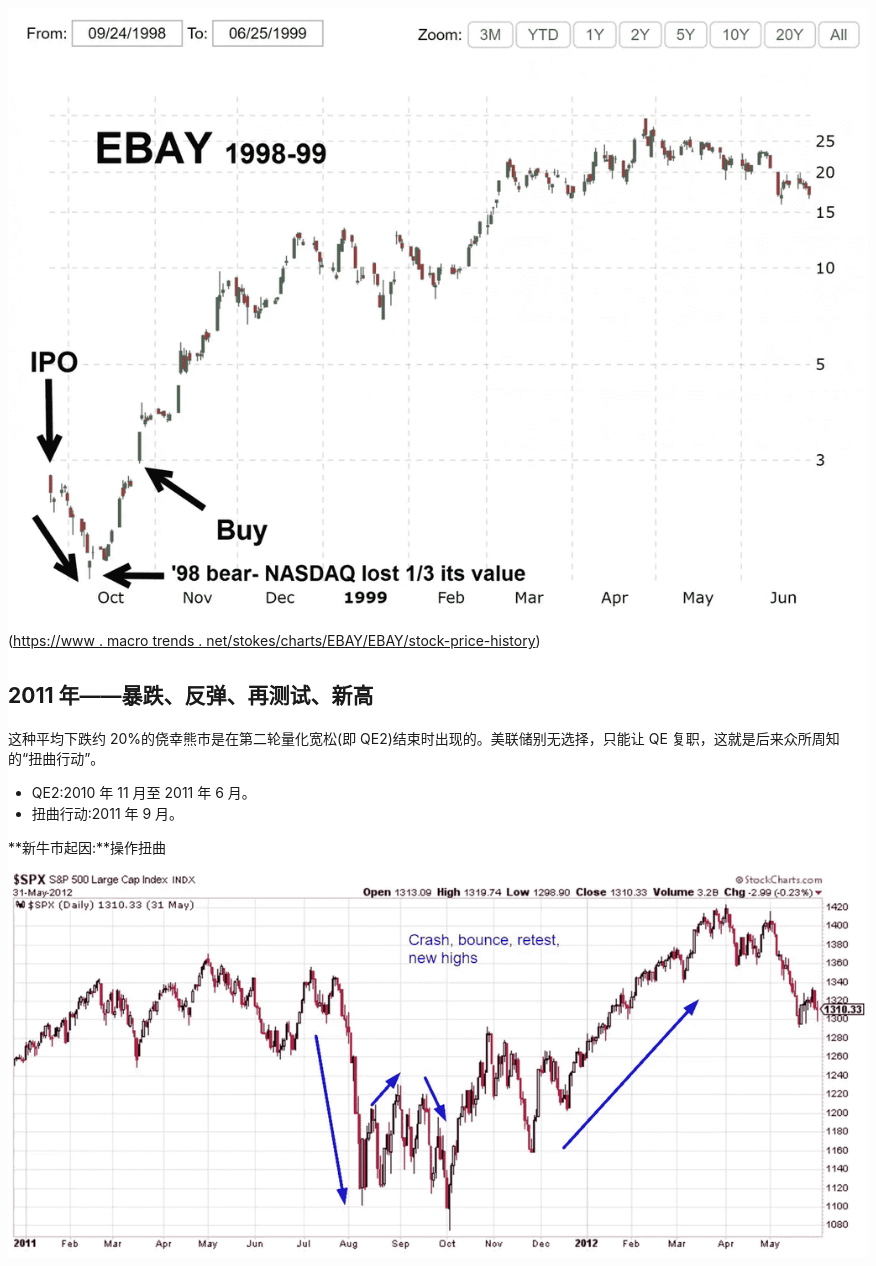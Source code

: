 ![](img/176e53103fb3b16b25d6788dd6bbe42c.png)

([https://www . macro trends . net/stokes/charts/EBAY/EBAY/stock-price-history](https://www.macrotrends.net/stocks/charts/EBAY/ebay/stock-price-history))

## **2011 年——暴跌、反弹、再测试、新高**

这种平均下跌约 20%的侥幸熊市是在第二轮量化宽松(即 QE2)结束时出现的。美联储别无选择，只能让 QE 复职，这就是后来众所周知的“扭曲行动”。

*   QE2:2010 年 11 月至 2011 年 6 月。
*   扭曲行动:2011 年 9 月。

**新牛市起因:**操作扭曲

![](img/7964289f26de97a33a049364ed995257.png)